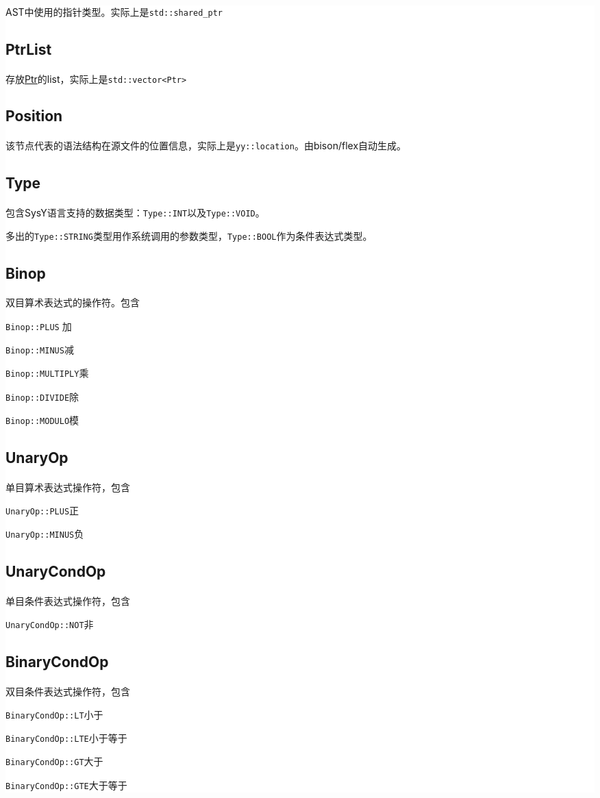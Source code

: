 AST中使用的指针类型。实际上是`std::shared_ptr`

## PtrList

存放[Ptr](#ptr)的list，实际上是`std::vector<Ptr>`

## Position

该节点代表的语法结构在源文件的位置信息，实际上是`yy::location`。由bison/flex自动生成。

## Type
包含SysY语言支持的数据类型：`Type::INT`以及`Type::VOID`。

多出的`Type::STRING`类型用作系统调用的参数类型，`Type::BOOL`作为条件表达式类型。

## Binop

双目算术表达式的操作符。包含

`Binop::PLUS` 加

`Binop::MINUS`减

`Binop::MULTIPLY`乘

`Binop::DIVIDE`除

`Binop::MODULO`模

## UnaryOp

单目算术表达式操作符，包含

`UnaryOp::PLUS`正

`UnaryOp::MINUS`负


## UnaryCondOp

单目条件表达式操作符，包含

`UnaryCondOp::NOT`非

## BinaryCondOp

双目条件表达式操作符，包含

`BinaryCondOp::LT`小于

`BinaryCondOp::LTE`小于等于

`BinaryCondOp::GT`大于

`BinaryCondOp::GTE`大于等于
